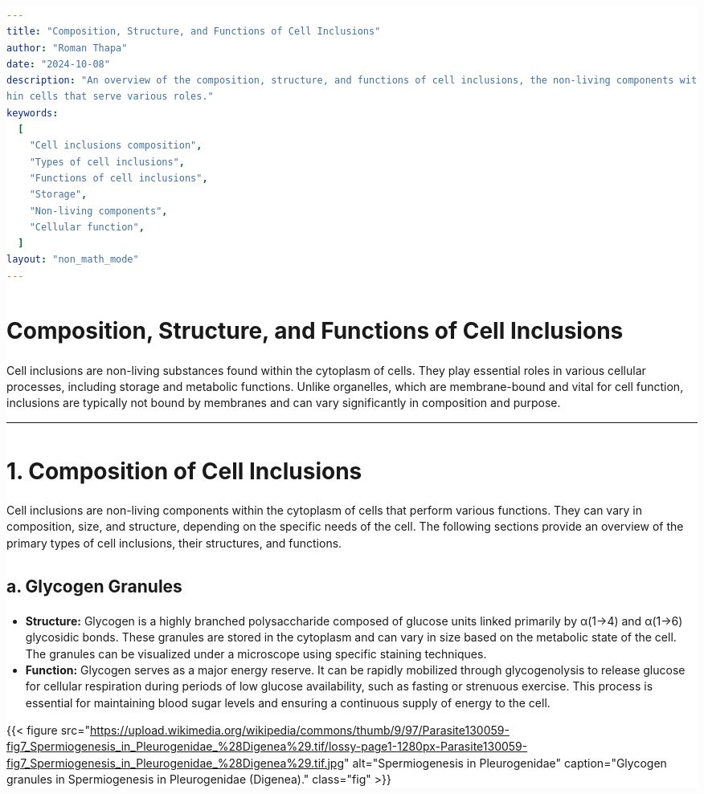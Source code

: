```yaml
---
title: "Composition, Structure, and Functions of Cell Inclusions"
author: "Roman Thapa"
date: "2024-10-08"
description: "An overview of the composition, structure, and functions of cell inclusions, the non-living components within cells that serve various roles."
keywords:
  [
    "Cell inclusions composition",
    "Types of cell inclusions",
    "Functions of cell inclusions",
    "Storage",
    "Non-living components",
    "Cellular function",
  ]
layout: "non_math_mode"
---
```


# Composition, Structure, and Functions of Cell Inclusions

Cell inclusions are non-living substances found within the cytoplasm of cells. They play essential roles in various cellular processes, including storage and metabolic functions. Unlike organelles, which are membrane-bound and vital for cell function, inclusions are typically not bound by membranes and can vary significantly in composition and purpose.

---

# 1. Composition of Cell Inclusions

Cell inclusions are non-living components within the cytoplasm of cells that perform various functions. They can vary in composition, size, and structure, depending on the specific needs of the cell. The following sections provide an overview of the primary types of cell inclusions, their structures, and functions.

## a. Glycogen Granules

- **Structure:** Glycogen is a highly branched polysaccharide composed of glucose units linked primarily by α(1→4) and α(1→6) glycosidic bonds. These granules are stored in the cytoplasm and can vary in size based on the metabolic state of the cell. The granules can be visualized under a microscope using specific staining techniques.
- **Function:** Glycogen serves as a major energy reserve. It can be rapidly mobilized through glycogenolysis to release glucose for cellular respiration during periods of low glucose availability, such as fasting or strenuous exercise. This process is essential for maintaining blood sugar levels and ensuring a continuous supply of energy to the cell.

{{< figure src="https://upload.wikimedia.org/wikipedia/commons/thumb/9/97/Parasite130059-fig7_Spermiogenesis_in_Pleurogenidae_%28Digenea%29.tif/lossy-page1-1280px-Parasite130059-fig7_Spermiogenesis_in_Pleurogenidae_%28Digenea%29.tif.jpg" alt="Spermiogenesis in Pleurogenidae" caption="Glycogen granules in Spermiogenesis in Pleurogenidae (Digenea)." class="fig" >}}
